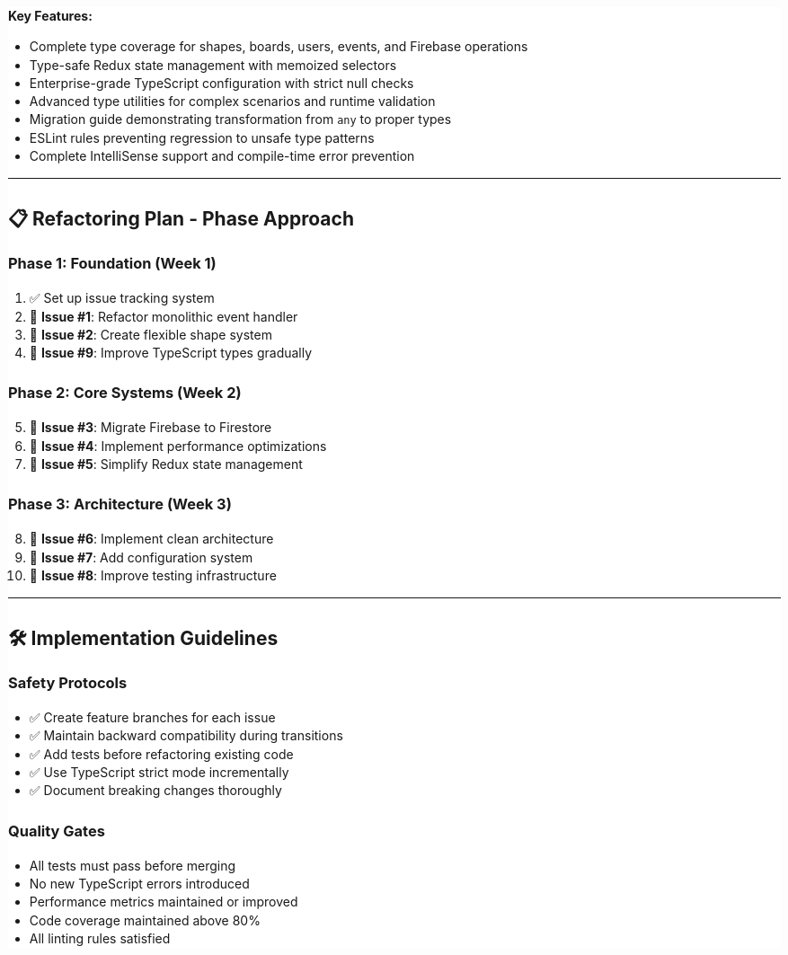 **Key Features:**

- Complete type coverage for shapes, boards, users, events, and Firebase operations
- Type-safe Redux state management with memoized selectors
- Enterprise-grade TypeScript configuration with strict null checks
- Advanced type utilities for complex scenarios and runtime validation
- Migration guide demonstrating transformation from `any` to proper types
- ESLint rules preventing regression to unsafe type patterns
- Complete IntelliSense support and compile-time error prevention

---

## 📋 **Refactoring Plan - Phase Approach**

### **Phase 1: Foundation (Week 1)**

1. ✅ Set up issue tracking system
2. 🎯 **Issue #1**: Refactor monolithic event handler
3. 🎯 **Issue #2**: Create flexible shape system
4. 🎯 **Issue #9**: Improve TypeScript types gradually

### **Phase 2: Core Systems (Week 2)**

5. 🎯 **Issue #3**: Migrate Firebase to Firestore
6. 🎯 **Issue #4**: Implement performance optimizations
7. 🎯 **Issue #5**: Simplify Redux state management

### **Phase 3: Architecture (Week 3)**

8. 🎯 **Issue #6**: Implement clean architecture
9. 🎯 **Issue #7**: Add configuration system
10. 🎯 **Issue #8**: Improve testing infrastructure

---

## 🛠 **Implementation Guidelines**

### **Safety Protocols**

- ✅ Create feature branches for each issue
- ✅ Maintain backward compatibility during transitions
- ✅ Add tests before refactoring existing code
- ✅ Use TypeScript strict mode incrementally
- ✅ Document breaking changes thoroughly

### **Quality Gates**

- All tests must pass before merging
- No new TypeScript errors introduced
- Performance metrics maintained or improved
- Code coverage maintained above 80%
- All linting rules satisfied
